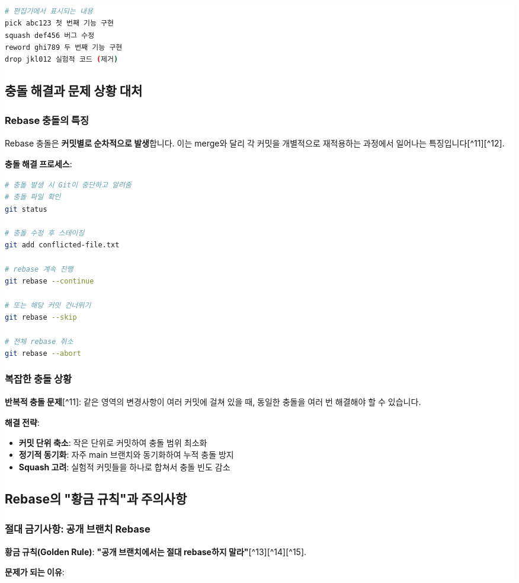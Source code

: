 ```bash
# 편집기에서 표시되는 내용
pick abc123 첫 번째 기능 구현
squash def456 버그 수정
reword ghi789 두 번째 기능 구현
drop jkl012 실험적 코드 (제거)
```


## 충돌 해결과 문제 상황 대처

### Rebase 충돌의 특징

Rebase 충돌은 **커밋별로 순차적으로 발생**합니다. 이는 merge와 달리 각 커밋을 개별적으로 재적용하는 과정에서 일어나는 특징입니다[^11][^12].

**충돌 해결 프로세스**:

```bash
# 충돌 발생 시 Git이 중단하고 알려줌
# 충돌 파일 확인
git status

# 충돌 수정 후 스테이징
git add conflicted-file.txt

# rebase 계속 진행
git rebase --continue

# 또는 해당 커밋 건너뛰기
git rebase --skip

# 전체 rebase 취소
git rebase --abort
```


### 복잡한 충돌 상황

**반복적 충돌 문제**[^11]: 같은 영역의 변경사항이 여러 커밋에 걸쳐 있을 때, 동일한 충돌을 여러 번 해결해야 할 수 있습니다.

**해결 전략**:

- **커밋 단위 축소**: 작은 단위로 커밋하여 충돌 범위 최소화
- **정기적 동기화**: 자주 main 브랜치와 동기화하여 누적 충돌 방지
- **Squash 고려**: 실험적 커밋들을 하나로 합쳐서 충돌 빈도 감소


## Rebase의 "황금 규칙"과 주의사항

### 절대 금기사항: 공개 브랜치 Rebase

**황금 규칙(Golden Rule)**: **"공개 브랜치에서는 절대 rebase하지 말라"**[^13][^14][^15].

**문제가 되는 이유**:
